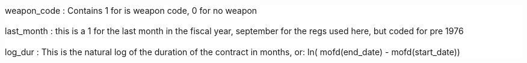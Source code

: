 weapon_code : Contains 1 for is weapon code, 0 for no weapon 

last_month : this is a 1 for the last month in the fiscal year, september for the regs used here, but coded for pre 1976

log_dur : This is the natural log of the duration of the contract in months, or: ln( mofd(end_date) - mofd(start_date))